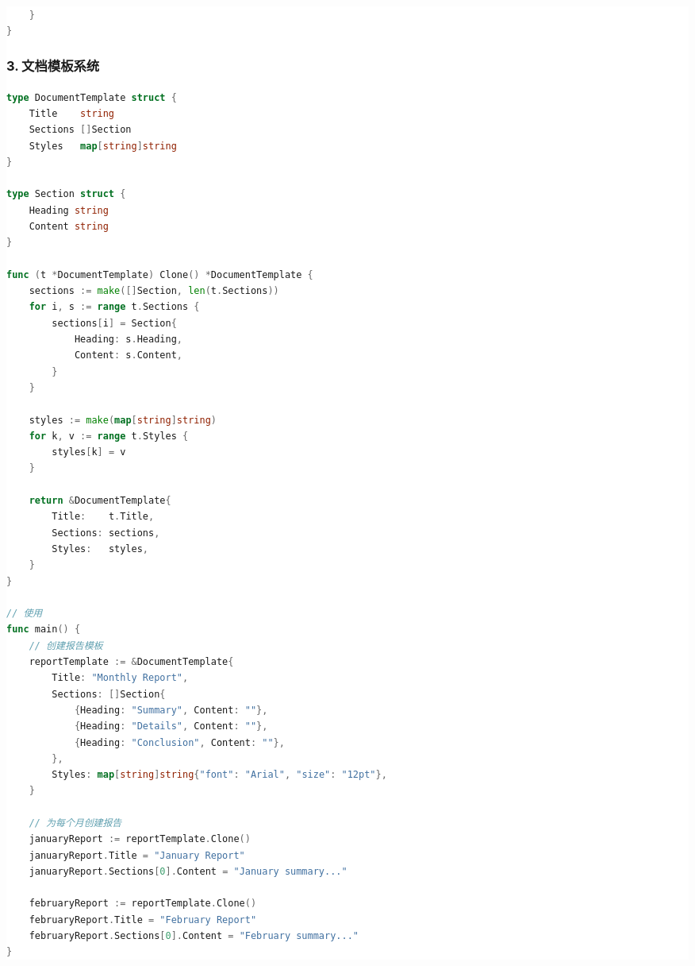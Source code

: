 ```go
    }
}
```

### 3. 文档模板系统

```go
type DocumentTemplate struct {
    Title    string
    Sections []Section
    Styles   map[string]string
}

type Section struct {
    Heading string
    Content string
}

func (t *DocumentTemplate) Clone() *DocumentTemplate {
    sections := make([]Section, len(t.Sections))
    for i, s := range t.Sections {
        sections[i] = Section{
            Heading: s.Heading,
            Content: s.Content,
        }
    }
    
    styles := make(map[string]string)
    for k, v := range t.Styles {
        styles[k] = v
    }
    
    return &DocumentTemplate{
        Title:    t.Title,
        Sections: sections,
        Styles:   styles,
    }
}

// 使用
func main() {
    // 创建报告模板
    reportTemplate := &DocumentTemplate{
        Title: "Monthly Report",
        Sections: []Section{
            {Heading: "Summary", Content: ""},
            {Heading: "Details", Content: ""},
            {Heading: "Conclusion", Content: ""},
        },
        Styles: map[string]string{"font": "Arial", "size": "12pt"},
    }
    
    // 为每个月创建报告
    januaryReport := reportTemplate.Clone()
    januaryReport.Title = "January Report"
    januaryReport.Sections[0].Content = "January summary..."
    
    februaryReport := reportTemplate.Clone()
    februaryReport.Title = "February Report"
    februaryReport.Sections[0].Content = "February summary..."
}
```
